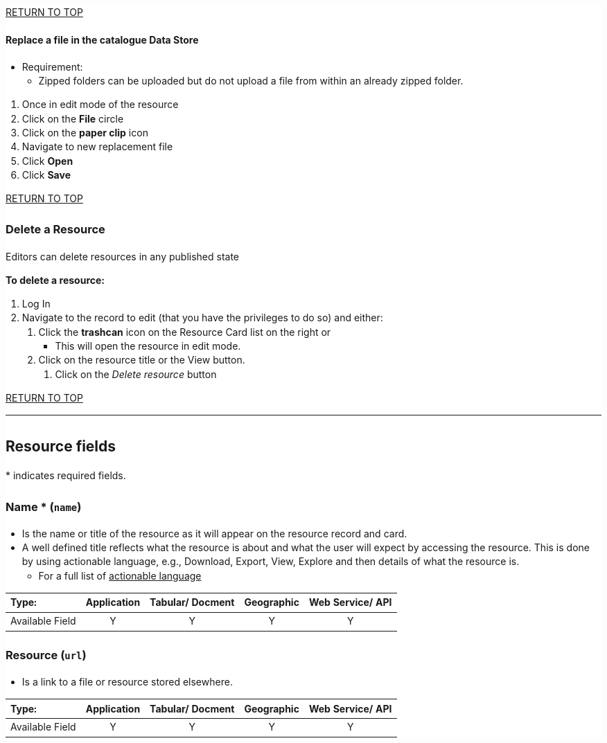 
[RETURN TO TOP][1]

#### Replace a file in the catalogue Data Store

+ Requirement:
    - Zipped folders can be uploaded but do not upload a file from within an already zipped folder.

1. Once in edit mode of the resource
1. Click on the **File** circle
1. Click on the **paper clip** icon
1. Navigate to new replacement file
1. Click **Open**
1. Click **Save**

[RETURN TO TOP][1]

### Delete a Resource

Editors can delete resources in any published state

**To delete a resource:**
1. Log In
1. Navigate to the record to edit (that you have the privileges to do so) and either:
    1. Click the **trashcan** icon on the Resource Card list on the right or
       - This will open the resource in edit mode.
    1. Click on the resource title or the View button.
        1. Click on the _Delete resource_ button 

[RETURN TO TOP][1]

------------

## Resource fields

\* indicates required fields.

### Name \* (`name`) <a name="name"></a> 

+ Is the name or title of the resource as it will appear on the resource record and card.
+ A well defined title reflects what the resource is about and what the user will expect by accessing the resource. This is done by using actionable language, e.g., Download, Export, View, Explore and then details of what the resource is.
    - For a full list of [actionable language](https://polaris.shopify.com/content/actionable-language) 

|**Type**:|Application|Tabular/ Docment|Geographic|Web Service/ API|
|:---|:---:|:---:|:---:|:---:|
|Available Field|Y|Y|Y|Y|

### Resource (`url`) <a name="url"></a>
+ Is a link to a file or resource stored elsewhere.

|**Type**:|Application|Tabular/ Docment|Geographic|Web Service/ API|
|:---|:---:|:---:|:---:|:---:|
|Available Field|Y|Y|Y|Y|


[1]: #bc-data-catalogue-resources